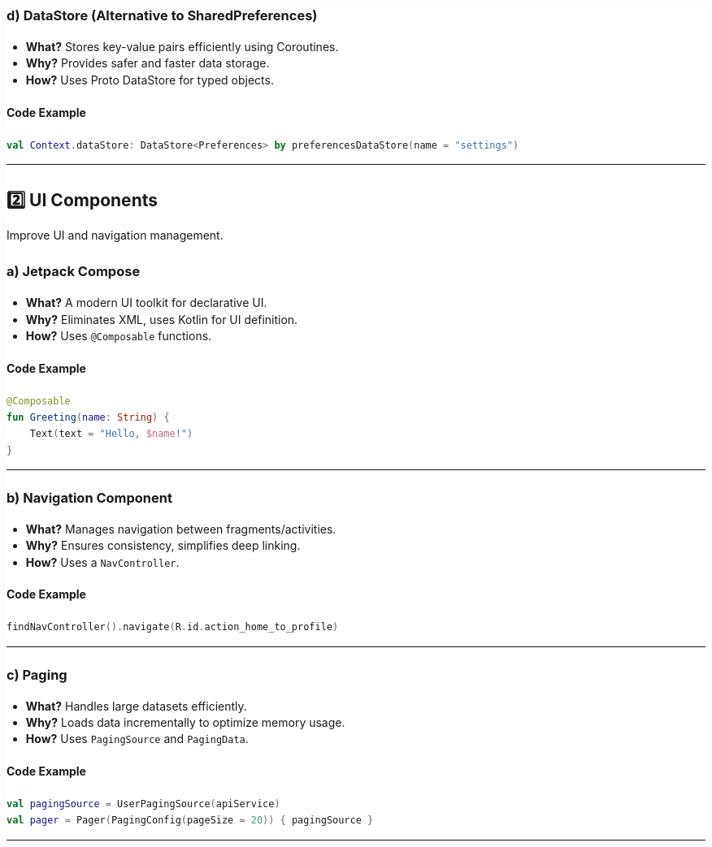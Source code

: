 
### d) **DataStore (Alternative to SharedPreferences)**
- **What?** Stores key-value pairs efficiently using Coroutines.
- **Why?** Provides safer and faster data storage.
- **How?** Uses Proto DataStore for typed objects.

#### **Code Example**
```kotlin
val Context.dataStore: DataStore<Preferences> by preferencesDataStore(name = "settings")
```

---

## **2️⃣ UI Components**
Improve UI and navigation management.

### a) **Jetpack Compose**
- **What?** A modern UI toolkit for declarative UI.
- **Why?** Eliminates XML, uses Kotlin for UI definition.
- **How?** Uses `@Composable` functions.

#### **Code Example**
```kotlin
@Composable
fun Greeting(name: String) {
    Text(text = "Hello, $name!")
}
```

---

### b) **Navigation Component**
- **What?** Manages navigation between fragments/activities.
- **Why?** Ensures consistency, simplifies deep linking.
- **How?** Uses a `NavController`.

#### **Code Example**
```kotlin
findNavController().navigate(R.id.action_home_to_profile)
```

---

### c) **Paging**
- **What?** Handles large datasets efficiently.
- **Why?** Loads data incrementally to optimize memory usage.
- **How?** Uses `PagingSource` and `PagingData`.

#### **Code Example**
```kotlin
val pagingSource = UserPagingSource(apiService)
val pager = Pager(PagingConfig(pageSize = 20)) { pagingSource }
```

---